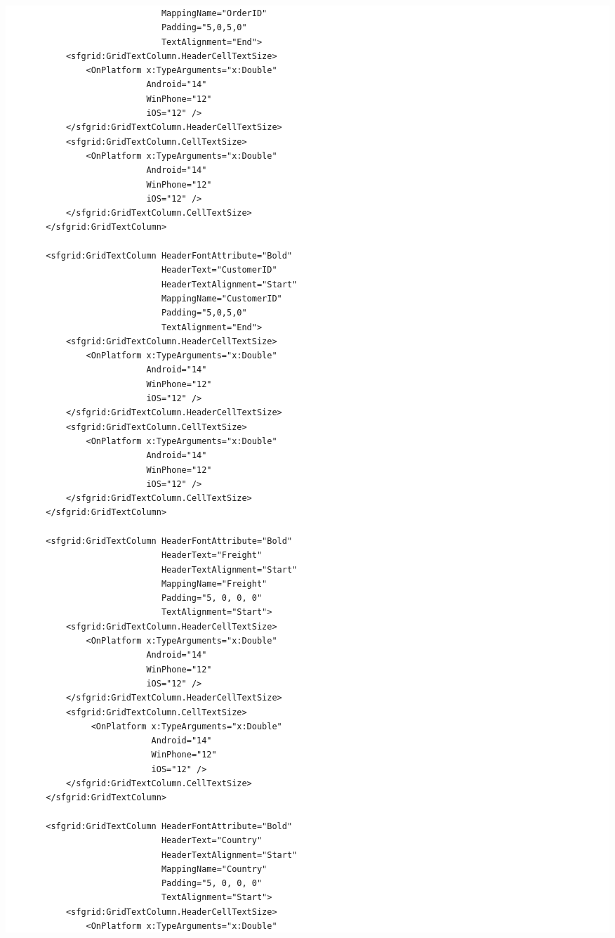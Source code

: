                                    MappingName="OrderID"
                                   Padding="5,0,5,0"
                                   TextAlignment="End">
                <sfgrid:GridTextColumn.HeaderCellTextSize>
                    <OnPlatform x:TypeArguments="x:Double"
                                Android="14"
                                WinPhone="12"
                                iOS="12" />
                </sfgrid:GridTextColumn.HeaderCellTextSize>
                <sfgrid:GridTextColumn.CellTextSize>
                    <OnPlatform x:TypeArguments="x:Double"
                                Android="14"
                                WinPhone="12"
                                iOS="12" />
                </sfgrid:GridTextColumn.CellTextSize>
            </sfgrid:GridTextColumn>

            <sfgrid:GridTextColumn HeaderFontAttribute="Bold"
                                   HeaderText="CustomerID"
                                   HeaderTextAlignment="Start"
                                   MappingName="CustomerID"
                                   Padding="5,0,5,0"
                                   TextAlignment="End">
                <sfgrid:GridTextColumn.HeaderCellTextSize>
                    <OnPlatform x:TypeArguments="x:Double"
                                Android="14"
                                WinPhone="12"
                                iOS="12" />
                </sfgrid:GridTextColumn.HeaderCellTextSize>
                <sfgrid:GridTextColumn.CellTextSize>
                    <OnPlatform x:TypeArguments="x:Double"
                                Android="14"
                                WinPhone="12"
                                iOS="12" />
                </sfgrid:GridTextColumn.CellTextSize>
            </sfgrid:GridTextColumn>

            <sfgrid:GridTextColumn HeaderFontAttribute="Bold"
                                   HeaderText="Freight"
                                   HeaderTextAlignment="Start"
                                   MappingName="Freight"
                                   Padding="5, 0, 0, 0"
                                   TextAlignment="Start">
                <sfgrid:GridTextColumn.HeaderCellTextSize>
                    <OnPlatform x:TypeArguments="x:Double"
                                Android="14"
                                WinPhone="12"
                                iOS="12" />
                </sfgrid:GridTextColumn.HeaderCellTextSize>
                <sfgrid:GridTextColumn.CellTextSize>
                     <OnPlatform x:TypeArguments="x:Double"
                                 Android="14"
                                 WinPhone="12"
                                 iOS="12" />
                </sfgrid:GridTextColumn.CellTextSize>
            </sfgrid:GridTextColumn>

            <sfgrid:GridTextColumn HeaderFontAttribute="Bold"
                                   HeaderText="Country"
                                   HeaderTextAlignment="Start"
                                   MappingName="Country"
                                   Padding="5, 0, 0, 0"
                                   TextAlignment="Start">
                <sfgrid:GridTextColumn.HeaderCellTextSize>
                    <OnPlatform x:TypeArguments="x:Double"